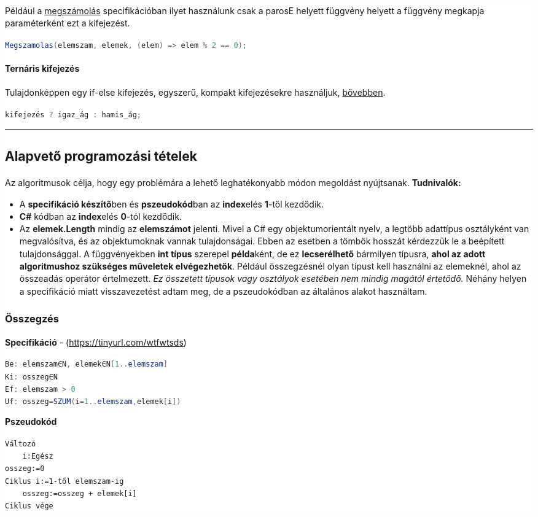 Például a [megszámolás](#megszámolás) specifikációban ilyet használunk csak a parosE helyett függvény helyett a függvény megkapja paraméterként ezt a kifejezést.

```csharp
Megszamolas(elemszam, elemek, (elem) => elem % 2 == 0);
```

#### Ternáris kifejezés

Tulajdonképpen egy if-else kifejezés, egyszerű, kompakt kifejezésekre használjuk, [bővebben](https://learn.microsoft.com/en-us/dotnet/csharp/language-reference/operators/conditional-operator).

```csharp
kifejezés ? igaz_ág : hamis_ág;
```

---

## Alapvető programozási tételek

Az algoritmusok célja, hogy egy problémára a lehető leghatékonyabb módon megoldást nyújtsanak.
**Tudnivalók:**

- A **specifikáció készítő**ben és **pszeudokód**ban az **index**elés **1**-től kezdődik.
- **C#** kódban az **index**elés **0**-tól kezdődik.
- Az **elemek.Length** mindig az **elemszámot** jelenti.
  Mivel a C# egy objektumorientált nyelv, a legtöbb adattípus osztályként van megvalósítva, és az objektumoknak vannak tulajdonságai. Ebben az esetben a tömbök hosszát kérdezzük le a beépített tulajdonsággal.
  A függvényekben **int** **típus** szerepel **példa**ként, de ez **lecserélhető** bármilyen típusra, **ahol az adott algoritmushoz szükséges műveletek elvégezhetők**.
  Például összegzésnél olyan típust kell használni az elemeknél, ahol az összeadás operátor értelmezett. _Ez összetett típusok vagy osztályok esetében nem mindig magától értetődő._
  Néhány helyen a specifikáció miatt visszavezetést adtam meg, de a pszeudokódban az általános alakot használtam.

### Összegzés

**Specifikáció** - (https://tinyurl.com/wtfwtsds)

```csharp
Be: elemszam∈N, elemek∈N[1..elemszam]
Ki: osszeg∈N
Ef: elemszam > 0
Uf: osszeg=SZUM(i=1..elemszam,elemek[i])
```

**Pszeudokód**

```
Változó
    i:Egész
osszeg:=0
Ciklus i:=1-től elemszam-ig
    osszeg:=osszeg + elemek[i]
Ciklus vége
```

